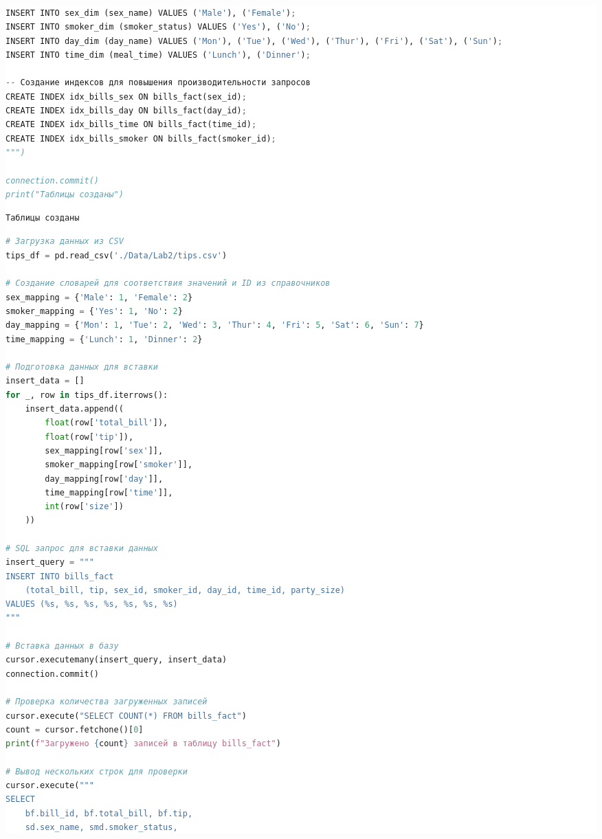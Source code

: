 ```python
INSERT INTO sex_dim (sex_name) VALUES ('Male'), ('Female');
INSERT INTO smoker_dim (smoker_status) VALUES ('Yes'), ('No');
INSERT INTO day_dim (day_name) VALUES ('Mon'), ('Tue'), ('Wed'), ('Thur'), ('Fri'), ('Sat'), ('Sun');
INSERT INTO time_dim (meal_time) VALUES ('Lunch'), ('Dinner');

-- Создание индексов для повышения производительности запросов
CREATE INDEX idx_bills_sex ON bills_fact(sex_id);
CREATE INDEX idx_bills_day ON bills_fact(day_id);
CREATE INDEX idx_bills_time ON bills_fact(time_id);
CREATE INDEX idx_bills_smoker ON bills_fact(smoker_id);
""")

connection.commit()
print("Таблицы созданы")
```

    Таблицы созданы



```python
# Загрузка данных из CSV
tips_df = pd.read_csv('./Data/Lab2/tips.csv')

# Создание словарей для соответствия значений и ID из справочников
sex_mapping = {'Male': 1, 'Female': 2}
smoker_mapping = {'Yes': 1, 'No': 2}
day_mapping = {'Mon': 1, 'Tue': 2, 'Wed': 3, 'Thur': 4, 'Fri': 5, 'Sat': 6, 'Sun': 7}
time_mapping = {'Lunch': 1, 'Dinner': 2}

# Подготовка данных для вставки
insert_data = []
for _, row in tips_df.iterrows():
    insert_data.append((
        float(row['total_bill']),
        float(row['tip']),
        sex_mapping[row['sex']],
        smoker_mapping[row['smoker']],
        day_mapping[row['day']],
        time_mapping[row['time']],
        int(row['size'])
    ))

# SQL запрос для вставки данных
insert_query = """
INSERT INTO bills_fact
    (total_bill, tip, sex_id, smoker_id, day_id, time_id, party_size)
VALUES (%s, %s, %s, %s, %s, %s, %s)
"""

# Вставка данных в базу
cursor.executemany(insert_query, insert_data)
connection.commit()

# Проверка количества загруженных записей
cursor.execute("SELECT COUNT(*) FROM bills_fact")
count = cursor.fetchone()[0]
print(f"Загружено {count} записей в таблицу bills_fact")

# Вывод нескольких строк для проверки
cursor.execute("""
SELECT
    bf.bill_id, bf.total_bill, bf.tip,
    sd.sex_name, smd.smoker_status,
```